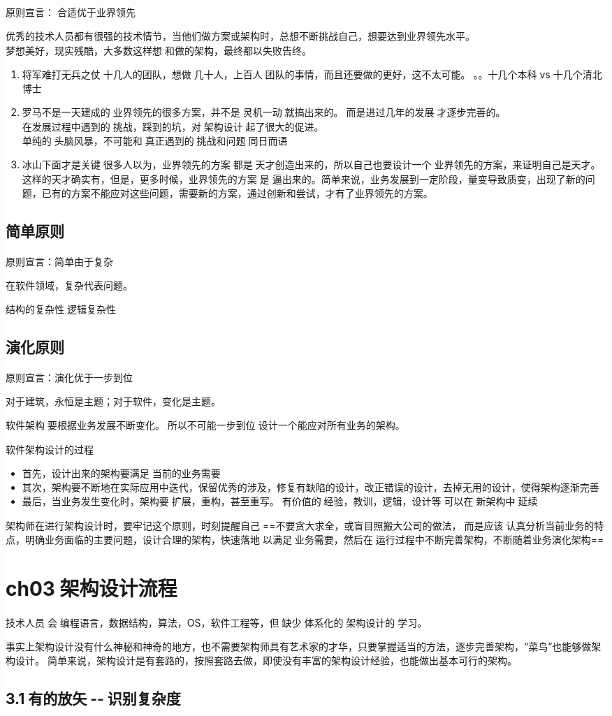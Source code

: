 原则宣言： 合适优于业界领先

优秀的技术人员都有很强的技术情节，当他们做方案或架构时，总想不断挑战自己，想要达到业界领先水平。  
梦想美好，现实残酷，大多数这样想 和做的架构，最终都以失败告终。

1. 将军难打无兵之仗
十几人的团队，想做 几十人，上百人 团队的事情，而且还要做的更好，这不太可能。
。。十几个本科  vs  十几个清北博士

2. 罗马不是一天建成的
业界领先的很多方案，并不是 灵机一动 就搞出来的。 而是进过几年的发展 才逐步完善的。  
在发展过程中遇到的 挑战，踩到的坑，对 架构设计 起了很大的促进。  
单纯的 头脑风暴，不可能和 真正遇到的 挑战和问题 同日而语

3. 冰山下面才是关键
很多人以为，业界领先的方案 都是 天才创造出来的，所以自己也要设计一个 业界领先的方案，来证明自己是天才。   
这样的天才确实有，但是，更多时候，业界领先的方案 是 逼出来的。简单来说，业务发展到一定阶段，量变导致质变，出现了新的问题，已有的方案不能应对这些问题，需要新的方案，通过创新和尝试，才有了业界领先的方案。



## 简单原则

原则宣言：简单由于复杂

在软件领域，复杂代表问题。

结构的复杂性
逻辑复杂性



## 演化原则

原则宣言：演化优于一步到位

对于建筑，永恒是主题；对于软件，变化是主题。

软件架构 要根据业务发展不断变化。 所以不可能一步到位 设计一个能应对所有业务的架构。

软件架构设计的过程
- 首先，设计出来的架构要满足 当前的业务需要
- 其次，架构要不断地在实际应用中迭代，保留优秀的涉及，修复有缺陷的设计，改正错误的设计，去掉无用的设计，使得架构逐渐完善
- 最后，当业务发生变化时，架构要 扩展，重构，甚至重写。 有价值的 经验，教训，逻辑，设计等 可以在 新架构中 延续

架构师在进行架构设计时，要牢记这个原则，时刻提醒自己 ==不要贪大求全，或盲目照搬大公司的做法， 而是应该 认真分析当前业务的特点，明确业务面临的主要问题，设计合理的架构，快速落地 以满足 业务需要，然后在 运行过程中不断完善架构，不断随着业务演化架构==



# ch03 架构设计流程

技术人员 会 编程语言，数据结构，算法，OS，软件工程等，但 缺少 体系化的 架构设计的 学习。

事实上架构设计没有什么神秘和神奇的地方，也不需要架构师具有艺术家的才华，只要掌握适当的方法，逐步完善架构，“菜鸟”也能够做架构设计。
简单来说，架构设计是有套路的，按照套路去做，即使没有丰富的架构设计经验，也能做出基本可行的架构。


## 3.1 有的放矢 -- 识别复杂度
